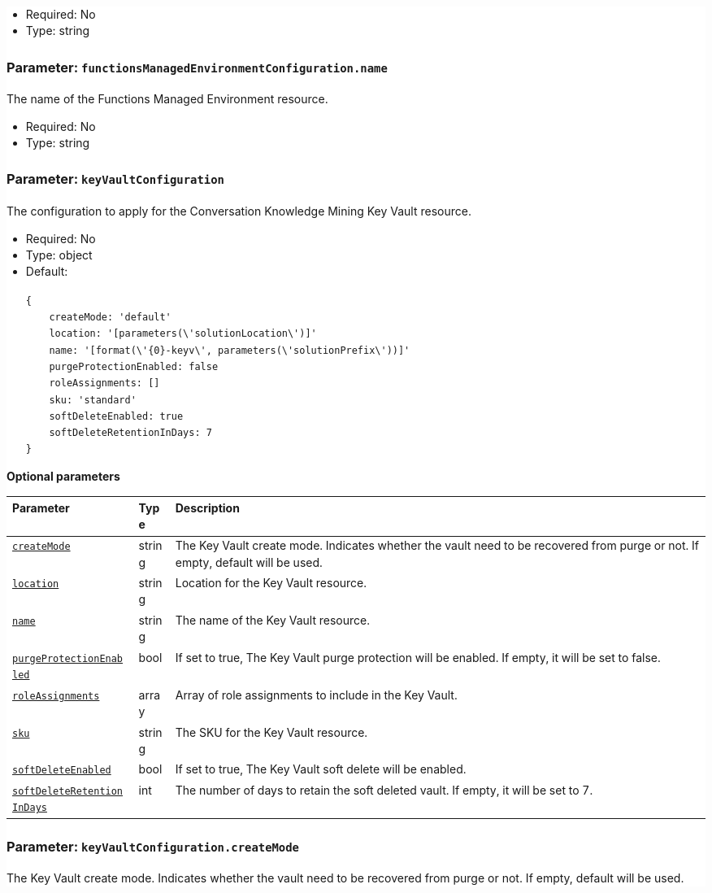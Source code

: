- Required: No
- Type: string

### Parameter: `functionsManagedEnvironmentConfiguration.name`

The name of the Functions Managed Environment resource.

- Required: No
- Type: string

### Parameter: `keyVaultConfiguration`

The configuration to apply for the Conversation Knowledge Mining Key Vault resource.

- Required: No
- Type: object
- Default:
  ```Bicep
  {
      createMode: 'default'
      location: '[parameters(\'solutionLocation\')]'
      name: '[format(\'{0}-keyv\', parameters(\'solutionPrefix\'))]'
      purgeProtectionEnabled: false
      roleAssignments: []
      sku: 'standard'
      softDeleteEnabled: true
      softDeleteRetentionInDays: 7
  }
  ```

**Optional parameters**

| Parameter | Type | Description |
| :-- | :-- | :-- |
| [`createMode`](#parameter-keyvaultconfigurationcreatemode) | string | The Key Vault create mode. Indicates whether the vault need to be recovered from purge or not. If empty, default will be used. |
| [`location`](#parameter-keyvaultconfigurationlocation) | string | Location for the Key Vault resource. |
| [`name`](#parameter-keyvaultconfigurationname) | string | The name of the Key Vault resource. |
| [`purgeProtectionEnabled`](#parameter-keyvaultconfigurationpurgeprotectionenabled) | bool | If set to true, The Key Vault purge protection will be enabled. If empty, it will be set to false. |
| [`roleAssignments`](#parameter-keyvaultconfigurationroleassignments) | array | Array of role assignments to include in the Key Vault. |
| [`sku`](#parameter-keyvaultconfigurationsku) | string | The SKU for the Key Vault resource. |
| [`softDeleteEnabled`](#parameter-keyvaultconfigurationsoftdeleteenabled) | bool | If set to true, The Key Vault soft delete will be enabled. |
| [`softDeleteRetentionInDays`](#parameter-keyvaultconfigurationsoftdeleteretentionindays) | int | The number of days to retain the soft deleted vault. If empty, it will be set to 7. |

### Parameter: `keyVaultConfiguration.createMode`

The Key Vault create mode. Indicates whether the vault need to be recovered from purge or not. If empty, default will be used.
